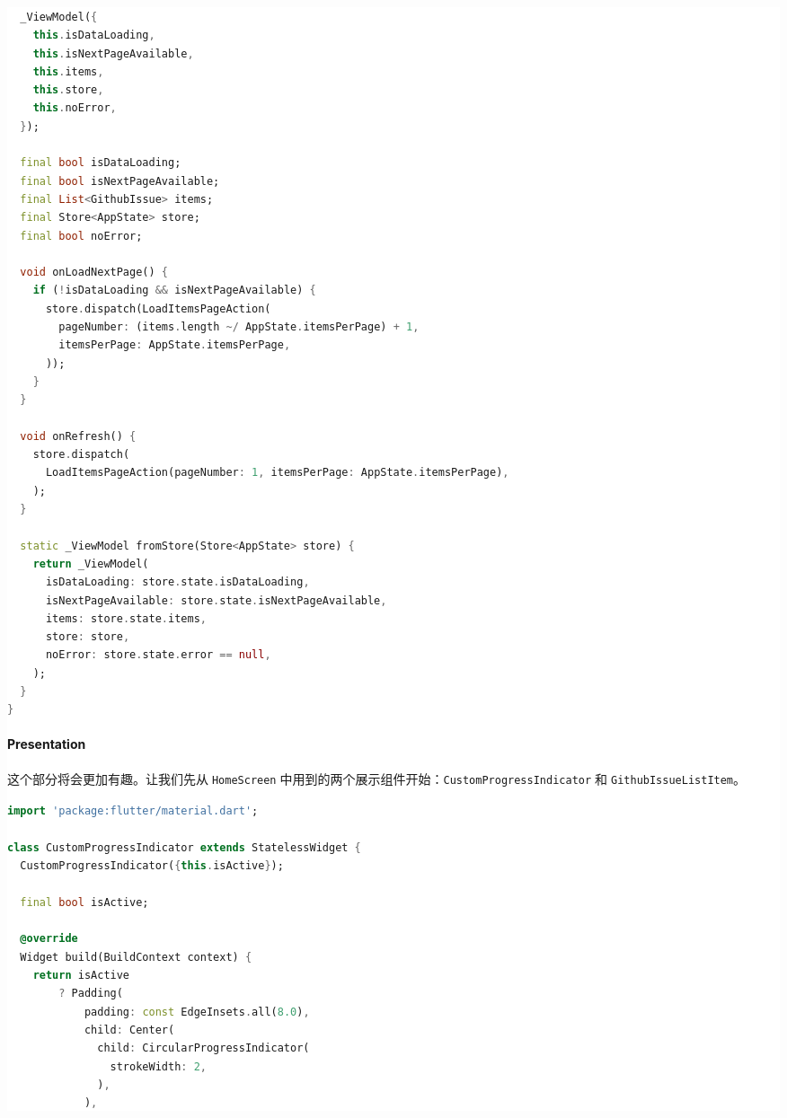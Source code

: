 ```Dart
  _ViewModel({
    this.isDataLoading,
    this.isNextPageAvailable,
    this.items,
    this.store,
    this.noError,
  });

  final bool isDataLoading;
  final bool isNextPageAvailable;
  final List<GithubIssue> items;
  final Store<AppState> store;
  final bool noError;

  void onLoadNextPage() {
    if (!isDataLoading && isNextPageAvailable) {
      store.dispatch(LoadItemsPageAction(
        pageNumber: (items.length ~/ AppState.itemsPerPage) + 1,
        itemsPerPage: AppState.itemsPerPage,
      ));
    }
  }

  void onRefresh() {
    store.dispatch(
      LoadItemsPageAction(pageNumber: 1, itemsPerPage: AppState.itemsPerPage),
    );
  }

  static _ViewModel fromStore(Store<AppState> store) {
    return _ViewModel(
      isDataLoading: store.state.isDataLoading,
      isNextPageAvailable: store.state.isNextPageAvailable,
      items: store.state.items,
      store: store,
      noError: store.state.error == null,
    );
  }
}

```

#### Presentation

这个部分将会更加有趣。让我们先从 `HomeScreen` 中用到的两个展示组件开始：`CustomProgressIndicator` 和 `GithubIssueListItem`。

```Dart
import 'package:flutter/material.dart';

class CustomProgressIndicator extends StatelessWidget {
  CustomProgressIndicator({this.isActive});

  final bool isActive;

  @override
  Widget build(BuildContext context) {
    return isActive
        ? Padding(
            padding: const EdgeInsets.all(8.0),
            child: Center(
              child: CircularProgressIndicator(
                strokeWidth: 2,
              ),
            ),
```